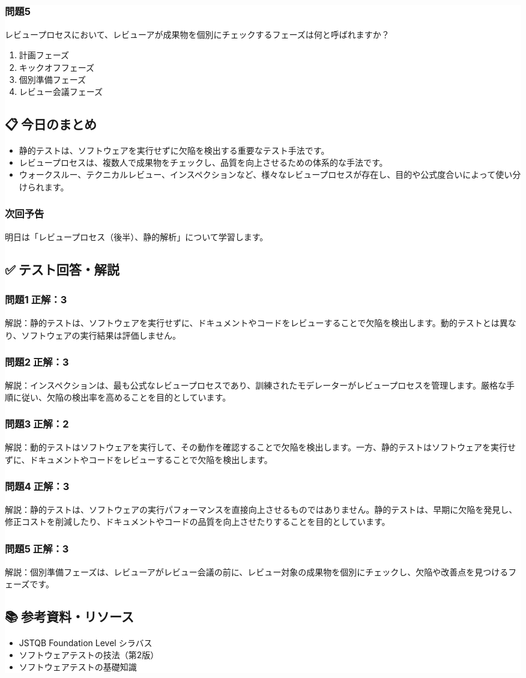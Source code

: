 ### 問題5

レビュープロセスにおいて、レビューアが成果物を個別にチェックするフェーズは何と呼ばれますか？

1. 計画フェーズ
2. キックオフフェーズ
3. 個別準備フェーズ
4. レビュー会議フェーズ

## 📋 今日のまとめ

* 静的テストは、ソフトウェアを実行せずに欠陥を検出する重要なテスト手法です。
* レビュープロセスは、複数人で成果物をチェックし、品質を向上させるための体系的な手法です。
* ウォークスルー、テクニカルレビュー、インスペクションなど、様々なレビュープロセスが存在し、目的や公式度合いによって使い分けられます。

### 次回予告

明日は「レビュープロセス（後半）、静的解析」について学習します。

## ✅ テスト回答・解説

### 問題1 正解：3

解説：静的テストは、ソフトウェアを実行せずに、ドキュメントやコードをレビューすることで欠陥を検出します。動的テストとは異なり、ソフトウェアの実行結果は評価しません。

### 問題2 正解：3

解説：インスペクションは、最も公式なレビュープロセスであり、訓練されたモデレーターがレビュープロセスを管理します。厳格な手順に従い、欠陥の検出率を高めることを目的としています。

### 問題3 正解：2

解説：動的テストはソフトウェアを実行して、その動作を確認することで欠陥を検出します。一方、静的テストはソフトウェアを実行せずに、ドキュメントやコードをレビューすることで欠陥を検出します。

### 問題4 正解：3

解説：静的テストは、ソフトウェアの実行パフォーマンスを直接向上させるものではありません。静的テストは、早期に欠陥を発見し、修正コストを削減したり、ドキュメントやコードの品質を向上させたりすることを目的としています。

### 問題5 正解：3

解説：個別準備フェーズは、レビューアがレビュー会議の前に、レビュー対象の成果物を個別にチェックし、欠陥や改善点を見つけるフェーズです。

## 📚 参考資料・リソース

* JSTQB Foundation Level シラバス
* ソフトウェアテストの技法（第2版）
* ソフトウェアテストの基礎知識
